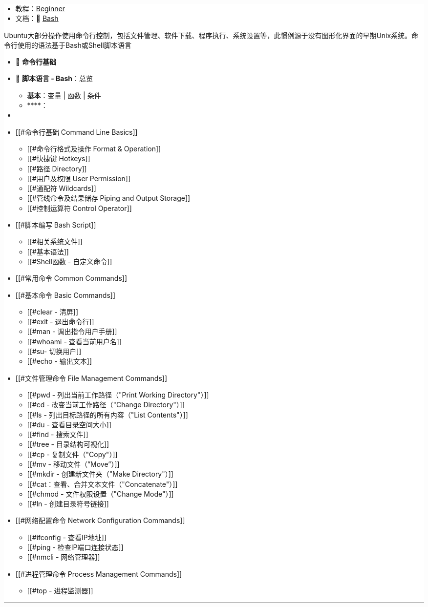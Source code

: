 + 教程：[Beginner](https://ubuntu.com/tutorials/command-line-for-beginners#1-overview)
+ 文档：📜 [Bash](https://www.gnu.org/savannah-checkouts/gnu/bash/manual/bash.html)

Ubuntu大部分操作使用命令行控制，包括文件管理、软件下载、程序执行、系统设置等，此惯例源于没有图形化界面的早期Unix系统。命令行使用的语法基于Bash或Shell脚本语言

+ 🧩 **命令行基础**

+ 📜 **脚本语言 - Bash**：总览
	+ **基本**：变量 | 函数 | 条件
	+ ****：

+ 

+ [[#命令行基础 Command Line Basics]]
	+ [[#命令行格式及操作 Format & Operation]]
	+ [[#快捷键 Hotkeys]]
	+ [[#路径 Directory]]
	+ [[#用户及权限 User Permission]]
	+ [[#通配符 Wildcards]]
	+ [[#管线命令及结果储存 Piping and Output Storage]]
	+ [[#控制运算符 Control Operator]]
+ [[#脚本编写 Bash Script]]
	+ [[#相关系统文件]]
	+ [[#基本语法]]
	+ [[#Shell函数 - 自定义命令]]

+ [[#常用命令 Common Commands]]

+ [[#基本命令 Basic Commands]]
	+ [[#clear - 清屏]]
	+ [[#exit - 退出命令行]]
	+ [[#man - 调出指令用户手册]]
	+ [[#whoami - 查看当前用户名]]
	+ [[#su- 切换用户]]
	+ [[#echo - 输出文本]]
+ [[#文件管理命令 File Management Commands]]
	+ [[#pwd - 列出当前工作路径（"Print Working Directory"）]]
	+ [[#cd - 改变当前工作路径（"Change Directory"）]]
	+ [[#ls - 列出目标路径的所有内容（"List Contents"）]]
	+ [[#du - 查看目录空间大小]]
	+ [[#find - 搜索文件]]
	+ [[#tree - 目录结构可视化]]
	+ [[#cp - 复制文件（"Copy"）]]
	+ [[#mv - 移动文件（”Move”）]]
	+ [[#mkdir - 创建新文件夹（"Make Directory"）]]
	+ [[#cat：查看、合并文本文件（"Concatenate"）]]
	+ [[#chmod - 文件权限设置（"Change Mode"）]]
	+ [[#ln - 创建目录符号链接]]
+ [[#网络配置命令 Network Configuration Commands]]
	+ [[#ifconfig - 查看IP地址]]
	+ [[#ping - 检查IP端口连接状态]]
	+ [[#nmcli - 网络管理器]]
+ [[#进程管理命令 Process Management Commands]]
	+ [[#top - 进程监测器]]

---